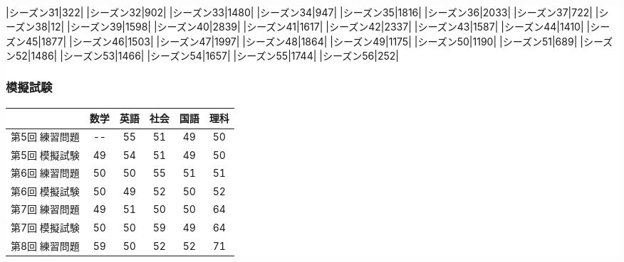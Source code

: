 |シーズン31|322|
|シーズン32|902|
|シーズン33|1480|
|シーズン34|947|
|シーズン35|1816|
|シーズン36|2033|
|シーズン37|722|
|シーズン38|12|
|シーズン39|1598|
|シーズン40|2839|
|シーズン41|1617|
|シーズン42|2337|
|シーズン43|1587|
|シーズン44|1410|
|シーズン45|1877|
|シーズン46|1503|
|シーズン47|1997|
|シーズン48|1864|
|シーズン49|1175|
|シーズン50|1190|
|シーズン51|689|
|シーズン52|1486|
|シーズン53|1466|
|シーズン54|1657|
|シーズン55|1744|
|シーズン56|252|

### 模擬試験

| |数学|英語|社会|国語|理科|
|:-:|:-:|:-:|:-:|:-:|:-:|
|第5回 練習問題|--|55|51|49|50|
|第5回 模擬試験|49|54|51|49|50|
|第6回 練習問題|50|50|55|51|51|
|第6回 模擬試験|50|49|52|50|52|
|第7回 練習問題|49|51|50|50|64|
|第7回 模擬試験|50|50|59|49|64|
|第8回 練習問題|59|50|52|52|71|
